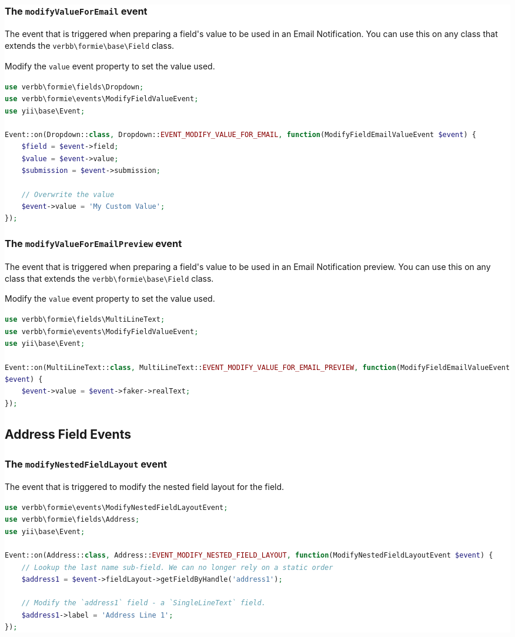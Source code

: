 ```php
```

### The `modifyValueForEmail` event
The event that is triggered when preparing a field's value to be used in an Email Notification. You can use this on any class that extends the `verbb\formie\base\Field` class.

Modify the `value` event property to set the value used.

```php
use verbb\formie\fields\Dropdown;
use verbb\formie\events\ModifyFieldValueEvent;
use yii\base\Event;

Event::on(Dropdown::class, Dropdown::EVENT_MODIFY_VALUE_FOR_EMAIL, function(ModifyFieldEmailValueEvent $event) {
    $field = $event->field;
    $value = $event->value;
    $submission = $event->submission;
    
    // Overwrite the value
    $event->value = 'My Custom Value';
});
```

### The `modifyValueForEmailPreview` event
The event that is triggered when preparing a field's value to be used in an Email Notification preview. You can use this on any class that extends the `verbb\formie\base\Field` class.

Modify the `value` event property to set the value used.

```php
use verbb\formie\fields\MultiLineText;
use verbb\formie\events\ModifyFieldValueEvent;
use yii\base\Event;

Event::on(MultiLineText::class, MultiLineText::EVENT_MODIFY_VALUE_FOR_EMAIL_PREVIEW, function(ModifyFieldEmailValueEvent $event) {
    $event->value = $event->faker->realText;
});
```


## Address Field Events

### The `modifyNestedFieldLayout` event
The event that is triggered to modify the nested field layout for the field.

```php
use verbb\formie\events\ModifyNestedFieldLayoutEvent;
use verbb\formie\fields\Address;
use yii\base\Event;

Event::on(Address::class, Address::EVENT_MODIFY_NESTED_FIELD_LAYOUT, function(ModifyNestedFieldLayoutEvent $event) {
    // Lookup the last name sub-field. We can no longer rely on a static order
    $address1 = $event->fieldLayout->getFieldByHandle('address1');

    // Modify the `address1` field - a `SingleLineText` field.
    $address1->label = 'Address Line 1';
});
```
